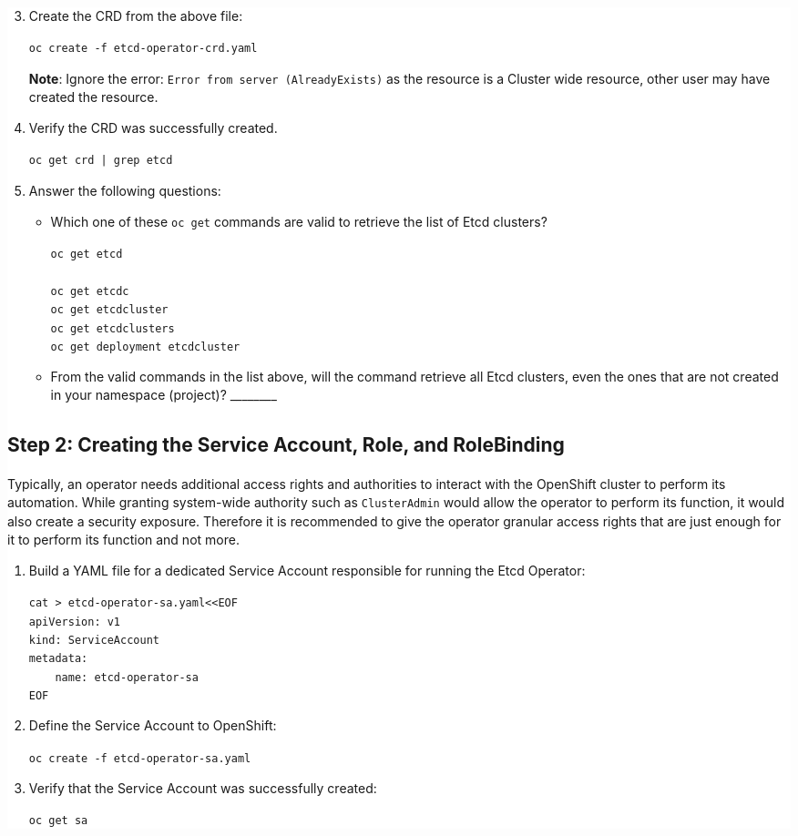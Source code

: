 3. Create the CRD from the above file:

	```
	oc create -f etcd-operator-crd.yaml
	```
  
	**Note**: Ignore the error: `Error from server (AlreadyExists)` as the resource is a Cluster wide resource, other user may have created the resource.

4. Verify the CRD was successfully created.

	```
	oc get crd | grep etcd
	```

5. Answer the following questions:

	- Which one of these `oc get` commands are valid to retrieve the list of Etcd clusters?  

		`oc get etcd` <br>	
`oc get etcdc`<br>
`oc get etcdcluster`<br>
`oc get etcdclusters`<br>
`oc get deployment etcdcluster`

	- From the valid commands in the list above, will the command retrieve all Etcd clusters, even the ones that are not created in your namespace (project)? ________

## Step 2: Creating the Service Account, Role, and RoleBinding

Typically, an operator needs additional access rights and authorities to interact with the OpenShift cluster to perform its automation. While granting system-wide authority such as `ClusterAdmin` would allow the operator to perform its function, it would also create a security exposure. Therefore it is recommended to give the operator granular access rights that are just enough for it to perform its function and not more.


1. Build a YAML file for a dedicated Service Account responsible for running the Etcd Operator:

	```
	cat > etcd-operator-sa.yaml<<EOF
	apiVersion: v1
	kind: ServiceAccount
	metadata:
	    name: etcd-operator-sa
	EOF
	```

2. Define the Service Account to OpenShift:

	```
	oc create -f etcd-operator-sa.yaml
	```

3. Verify that the Service Account was successfully created:

	```
	oc get sa
	```
